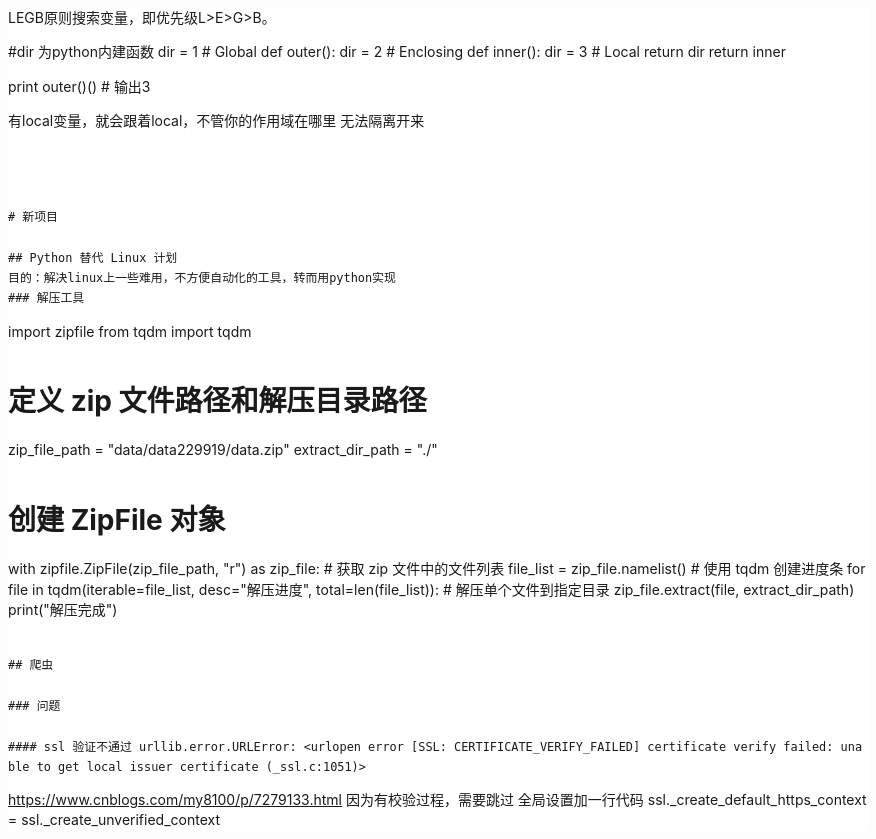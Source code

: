LEGB原则搜索变量，即优先级L>E>G>B。

#dir 为python内建函数
dir = 1 # Global
def outer():
    dir = 2  # Enclosing
    def inner():
        dir = 3 # Local
        return dir
    return inner

print outer()() # 输出3


有local变量，就会跟着local，不管你的作用域在哪里
无法隔离开来

```



# 新项目

## Python 替代 Linux 计划
目的：解决linux上一些难用，不方便自动化的工具，转而用python实现
### 解压工具
```
import zipfile
from tqdm import tqdm

# 定义 zip 文件路径和解压目录路径
zip_file_path = "data/data229919/data.zip"
extract_dir_path = "./"

# 创建 ZipFile 对象
with zipfile.ZipFile(zip_file_path, "r") as zip_file:
    # 获取 zip 文件中的文件列表
    file_list = zip_file.namelist()
    # 使用 tqdm 创建进度条
    for file in tqdm(iterable=file_list, desc="解压进度", total=len(file_list)):
        # 解压单个文件到指定目录
        zip_file.extract(file, extract_dir_path)
print("解压完成")

```

## 爬虫

### 问题

#### ssl 验证不通过 urllib.error.URLError: <urlopen error [SSL: CERTIFICATE_VERIFY_FAILED] certificate verify failed: unable to get local issuer certificate (_ssl.c:1051)>

```
https://www.cnblogs.com/my8100/p/7279133.html
因为有校验过程，需要跳过
全局设置加一行代码
ssl._create_default_https_context = ssl._create_unverified_context
